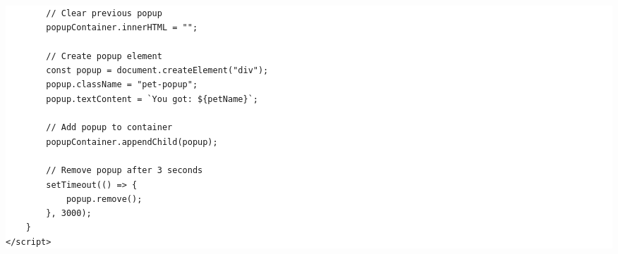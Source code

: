             // Clear previous popup
            popupContainer.innerHTML = "";

            // Create popup element
            const popup = document.createElement("div");
            popup.className = "pet-popup";
            popup.textContent = `You got: ${petName}`;

            // Add popup to container
            popupContainer.appendChild(popup);

            // Remove popup after 3 seconds
            setTimeout(() => {
                popup.remove();
            }, 3000);
        }
    </script>
</body>
</html>
